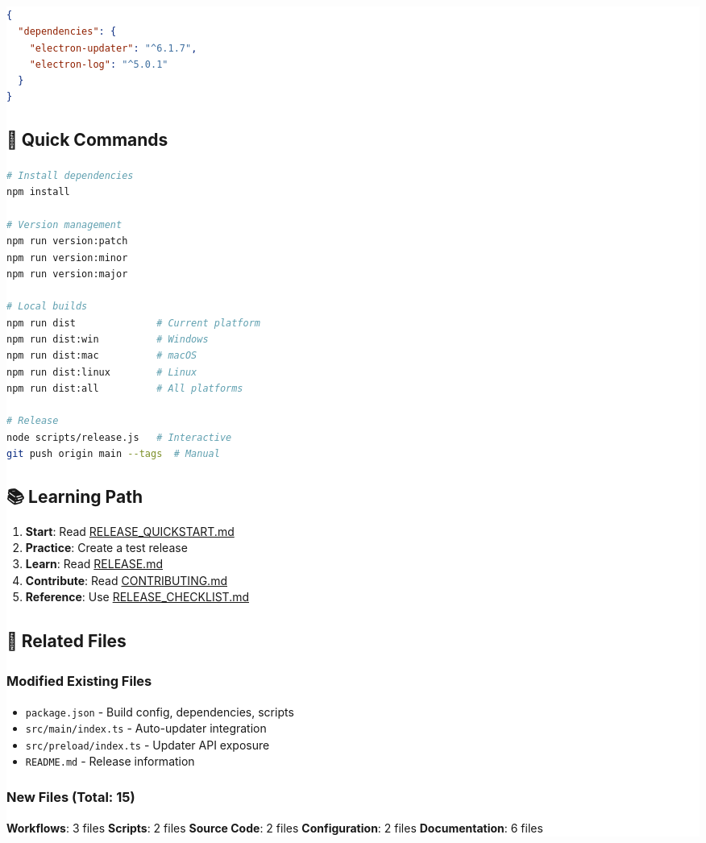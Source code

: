 ```json
{
  "dependencies": {
    "electron-updater": "^6.1.7",
    "electron-log": "^5.0.1"
  }
}
```

## 🚀 Quick Commands

```bash
# Install dependencies
npm install

# Version management
npm run version:patch
npm run version:minor
npm run version:major

# Local builds
npm run dist              # Current platform
npm run dist:win          # Windows
npm run dist:mac          # macOS
npm run dist:linux        # Linux
npm run dist:all          # All platforms

# Release
node scripts/release.js   # Interactive
git push origin main --tags  # Manual
```

## 📚 Learning Path

1. **Start**: Read [RELEASE_QUICKSTART.md](../RELEASE_QUICKSTART.md)
2. **Practice**: Create a test release
3. **Learn**: Read [RELEASE.md](../RELEASE.md)
4. **Contribute**: Read [CONTRIBUTING.md](../CONTRIBUTING.md)
5. **Reference**: Use [RELEASE_CHECKLIST.md](./RELEASE_CHECKLIST.md)

## 🔗 Related Files

### Modified Existing Files
- `package.json` - Build config, dependencies, scripts
- `src/main/index.ts` - Auto-updater integration
- `src/preload/index.ts` - Updater API exposure
- `README.md` - Release information

### New Files (Total: 15)
**Workflows**: 3 files
**Scripts**: 2 files
**Source Code**: 2 files
**Configuration**: 2 files
**Documentation**: 6 files
